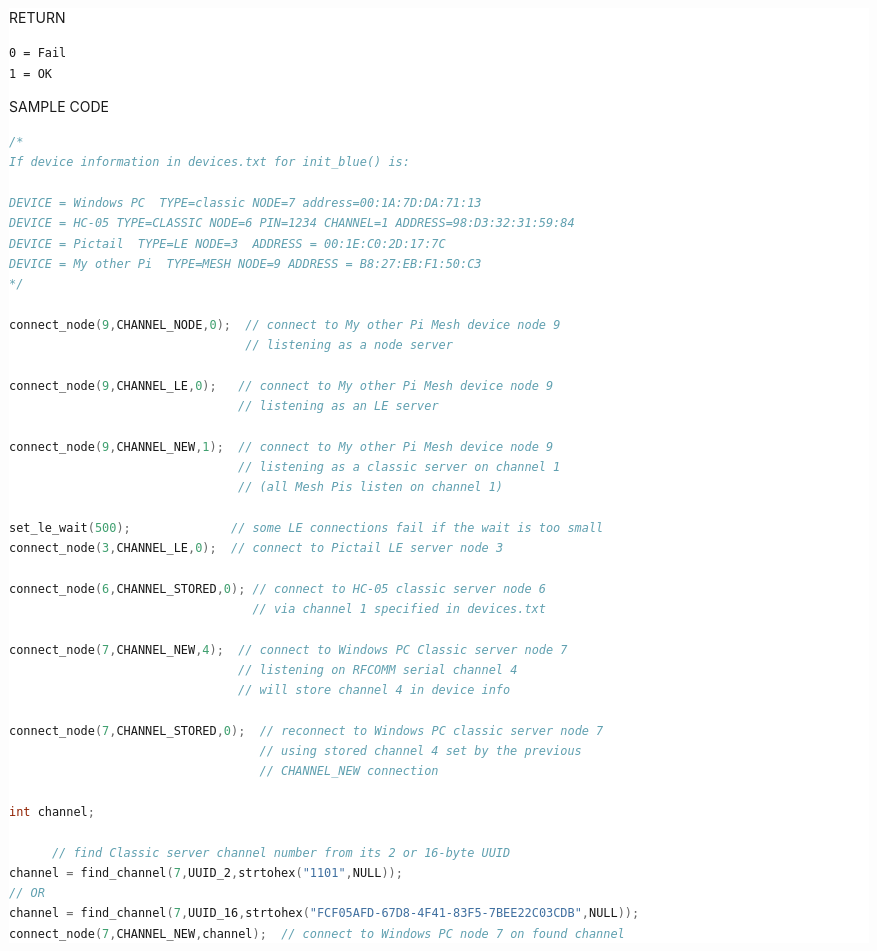 RETURN

```
0 = Fail
1 = OK
```

SAMPLE CODE

```c
/*
If device information in devices.txt for init_blue() is:

DEVICE = Windows PC  TYPE=classic NODE=7 address=00:1A:7D:DA:71:13
DEVICE = HC-05 TYPE=CLASSIC NODE=6 PIN=1234 CHANNEL=1 ADDRESS=98:D3:32:31:59:84
DEVICE = Pictail  TYPE=LE NODE=3  ADDRESS = 00:1E:C0:2D:17:7C
DEVICE = My other Pi  TYPE=MESH NODE=9 ADDRESS = B8:27:EB:F1:50:C3
*/

connect_node(9,CHANNEL_NODE,0);  // connect to My other Pi Mesh device node 9
                                 // listening as a node server

connect_node(9,CHANNEL_LE,0);   // connect to My other Pi Mesh device node 9
                                // listening as an LE server

connect_node(9,CHANNEL_NEW,1);  // connect to My other Pi Mesh device node 9
                                // listening as a classic server on channel 1
                                // (all Mesh Pis listen on channel 1)

set_le_wait(500);              // some LE connections fail if the wait is too small 
connect_node(3,CHANNEL_LE,0);  // connect to Pictail LE server node 3
                                            
connect_node(6,CHANNEL_STORED,0); // connect to HC-05 classic server node 6
                                  // via channel 1 specified in devices.txt

connect_node(7,CHANNEL_NEW,4);  // connect to Windows PC Classic server node 7 
                                // listening on RFCOMM serial channel 4
                                // will store channel 4 in device info
                                
connect_node(7,CHANNEL_STORED,0);  // reconnect to Windows PC classic server node 7
                                   // using stored channel 4 set by the previous
                                   // CHANNEL_NEW connection  

int channel;

      // find Classic server channel number from its 2 or 16-byte UUID               
channel = find_channel(7,UUID_2,strtohex("1101",NULL));
// OR
channel = find_channel(7,UUID_16,strtohex("FCF05AFD-67D8-4F41-83F5-7BEE22C03CDB",NULL));
connect_node(7,CHANNEL_NEW,channel);  // connect to Windows PC node 7 on found channel 

```

